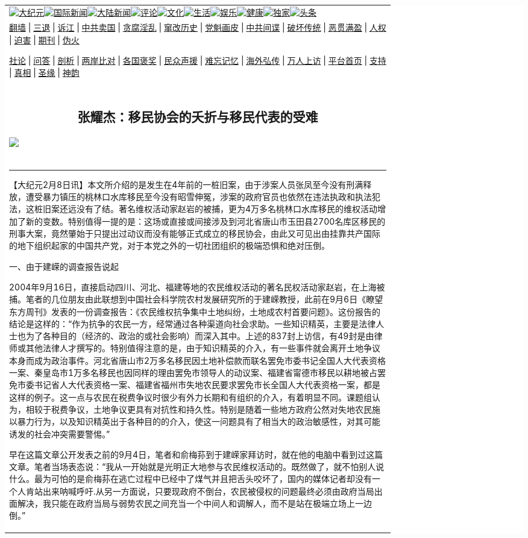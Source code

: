 <a name="1" id="1" target="_blank"></a><span id="1"></span>
<table align=center border="0"><tr><td colspan="2" VALIGN=TOP><a href="https://github.com/xrbzou3952/djy/blob/master/gb/nsc413.md#1"><img src="https://raw.githubusercontent.com/xrbzou3952/www/master/t/djy/1.jpg" title="大纪元"></a><a href="https://github.com/xrbzou3952/djy/blob/master/gb/n24hr.md#1"><img src="https://raw.githubusercontent.com/xrbzou3952/www/master/t/djy/3.jpg" title="国际新闻"></a><a href="https://github.com/xrbzou3952/djy/blob/master/gb/nsc413.md#1"><img src="https://raw.githubusercontent.com/xrbzou3952/www/master/t/djy/4.jpg" title="大陆新闻"></a><a href="https://github.com/xrbzou3952/djy/blob/master/gb/news392.md#1"><img src="https://raw.githubusercontent.com/xrbzou3952/www/master/t/djy/5.jpg" title="评论"></a><a href="https://github.com/xrbzou3952/djy/blob/master/gb/news2007.md#1"><img src="https://raw.githubusercontent.com/xrbzou3952/www/master/t/djy/6.jpg" title="文化"></a><a href="https://github.com/xrbzou3952/djy/blob/master/gb/news2008.md#1"><img src="https://raw.githubusercontent.com/xrbzou3952/www/master/t/djy/7.jpg" title="生活"></a><a href="https://github.com/xrbzou3952/djy/blob/master/gb/ncyule.md#1"><img src="https://raw.githubusercontent.com/xrbzou3952/www/master/t/djy/8.jpg" title="娱乐"></a><a href="https://github.com/xrbzou3952/djy/blob/master/gb/nsc1002.md#1"><img src="https://raw.githubusercontent.com/xrbzou3952/www/master/t/djy/9.jpg" title="健康"><a href="https://github.com/xrbzou3952/djy/blob/master/gb/nf6092.md#1"><img src="https://raw.githubusercontent.com/xrbzou3952/www/master/t/djy/10a.jpg" title="独家"></a><a href="https://github.com/xrbzou3952/djy/blob/master/gb/nf4514.md#1"><img src="https://raw.githubusercontent.com/xrbzou3952/www/master/t/djy/12a.jpg" title="头条"></a></td></tr>
<tr><td colspan="2" VALIGN=TOP><a target="_blank" href="https://github.com/xrbzou3952/www/blob/master/README.md?zsrh#1">翻墙</a> | <a target="_blank" href="https://github.com/xrbzou3952/djy/blob/master/gb/nf5657.md#1">三退</a> | <a target="_blank" href="https://github.com/xrbzou3952/djy/blob/master/gb/nf6124.md#1">诉江</a> | <a target="_blank" href="https://github.com/xrbzou3952/djy/blob/master/gb/nf1176117.md#1">中共卖国</a> | <a target="_blank" href="https://github.com/xrbzou3952/djy/blob/master/gb/nf5773.md#1">贪腐淫乱</a> | <a target="_blank" href="https://github.com/xrbzou3952/djy/blob/master/gb/nf1176115.md#1">窜改历史</a> | <a target="_blank" href="https://github.com/xrbzou3952/djy/blob/master/gb/nf1176107.md#1">党魁画皮</a> | <a target="_blank" href="https://github.com/xrbzou3952/djy/blob/master/gb/nf1320400.md#1">中共间谍</a> | <a target="_blank" href="https://github.com/xrbzou3952/djy/blob/master/gb/nf1176114.md#1">破坏传统</a> | <a target="_blank" href="https://github.com/xrbzou3952/ntdtv/blob/master/gb/prog447_1.md#1">恶贯满盈</a> | <a target="_blank" href="https://github.com/xrbzou3952/djy/blob/master/gb/ncid278.md#1">人权</a> | <a target="_blank" href="https://github.com/xrbzou3952/djy/blob/master/gb/nf1176111.md#1">迫害</a> | <a target="_blank" href="https://gitlab.com/szzdlab/mh-qikan/blob/master/README.md#1">期刊</a> | <a target="_blank" href="https://github.com/xrbzou3952/djy/blob/master/gb/nf5562.md#1">伪火</a></p><p><a target="_blank" href="https://github.com/xrbzou3952/djy/blob/master/gb/9p.md#1">社论</a> | <a target="_blank" href="https://github.com/xrbzou3952/djy/blob/master/gb/nf4378.md#1">问答</a> | <a target="_blank" href="https://github.com/xrbzou3952/djy/blob/master/gb/nf5792.md#1">剖析</a> | <a target="_blank" href="https://github.com/xrbzou3952/djy/blob/master/gb/nf5735.md#1">两岸比对</a> | <a target="_blank" href="https://github.com/xrbzou3952/djy/blob/master/gb/nf6119.md#1">各国褒奖</a> | <a target="_blank" href="https://github.com/xrbzou3952/djy/blob/master/gb/nf6120.md#1">民众声援</a> | <a target="_blank" href="https://github.com/xrbzou3952/djy/blob/master/gb/nf1188594.md#1">难忘记忆</a> | <a target="_blank" href="https://github.com/xrbzou3952/djy/blob/master/gb/nf3180.md#1">海外弘传</a> | <a target="_blank" href="https://github.com/xrbzou3952/djy/blob/master/gb/nf5410.md#1">万人上访</a> | <a target="_blank" href="https://github.com/xrbzou3952/www/blob/master/README.md?zsrh#1">平台首页</a> | <a target="_blank" href="https://github.com/xrbzou3952/djy/blob/master/gb/nf4386.md#1">支持</a> | <a target="_blank" href="https://github.com/xrbzou3952/djy/blob/master/gb/nf4389.md#1">真相</a> | <a target="_blank" href="https://github.com/xrbzou3952/djy/blob/master/gb/nf5790.md#1">圣缘</a> | <a target="_blank" href="https://github.com/xrbzou3952/djy/blob/master/gb/nf4786.md#1">神韵</a></td></tr>
<tr><td VALIGN=TOP width="626"><h2 align=center>张耀杰：移民协会的夭折与移民代表的受难</h2>
<img width="600" src="https://i.epochtimes.com/assets/uploads/2020/12/f258f47b3d77ac2c3b447ced06a5eef5-320x200.jpg" />
<h6></h6>
<hr>
	<p>【大纪元2月8日讯】本文所介绍的是发生在4年前的一桩旧案，由于涉案人员张凤至今没有刑满释放，遭受暴力镇压的桃林口水库移民至今没有昭雪伸冤，涉案的政府官员也依然在违法执政和执法犯法，这桩旧案还远没有了结。著名维权活动家赵岩的被捕，更为4万多名桃林口水库移民的维权活动增加了新的变数。特别值得一提的是：这场或直接或间接涉及到河北省唐山市玉田县2700名库区移民的刑事大案，竟然肇始于只提出过动议而没有能够正式成立的移民协会，由此又可见出由挂靠共产国际的地下组织起家的中国共产党，对于本党之外的一切社团组织的极端恐惧和绝对压倒。</p>
<p>一、由于建嵘的调查报告说起</p>
<p>2004年9月16日，直接启动四川、河北、福建等地的农民维权活动的著名民权活动家赵岩，在上海被捕。笔者的几位朋友由此联想到中国社会科学院农村发展研究所的于建嵘教授，此前在9月6日《瞭望东方周刊》发表的一份调查报告：《农民维权抗争集中土地纠纷，土地成农村首要问题》。这份报告的结论是这样的：“作为抗争的农民一方，经常通过各种渠道向社会求助。一些知识精英，主要是法律人士也为了各种目的（经济的、政治的或社会影响）而深入其中。上述的837封上访信，有49封是由律师或其他法律人才撰写的。特别值得注意的是，由于知识精英的介入，有一些事件就会离开土地争议本身而成为政治事件。河北省唐山市2万多名移民因土地补偿款而联名罢免市委书记全国人大代表资格一案、秦皇岛市1万多名移民也因同样的理由罢免市领导人的动议案、福建省甯德市移民以耕地被占罢免市委书记省人大代表资格一案、福建省福州市失地农民要求罢免市长全国人大代表资格一案，都是这样的例子。这一点与农民在税费争议时很少有外力长期和有组织的介入，有着明显不同。课题组认为，相较于税费争议，土地争议更具有对抗性和持久性。特别是随着一些地方政府公然对失地农民施以暴力行为，以及知识精英出于各种目的的介入，使这一问题具有了相当大的政治敏感性，对其可能诱发的社会冲突需要警惕。”</p>
<p>早在这篇文章公开发表之前的9月4日，笔者和俞梅荪到于建嵘家拜访时，就在他的电脑中看到过这篇文章。笔者当场表态说：“我从一开始就是光明正大地参与农民维权活动的。既然做了，就不怕别人说什么。最为可怕的是俞梅荪在逃亡过程中已经中了煤气并且把舌头咬坏了，国内的媒体记者却没有一个人肯站出来呐喊呼吁.从另一方面说，只要现政府不倒台，农民被侵权的问题最终必须由政府当局出面解决，我只能在政府当局与弱势农民之间充当一个中间人和调解人，而不是站在极端立场上一边倒。”</p>